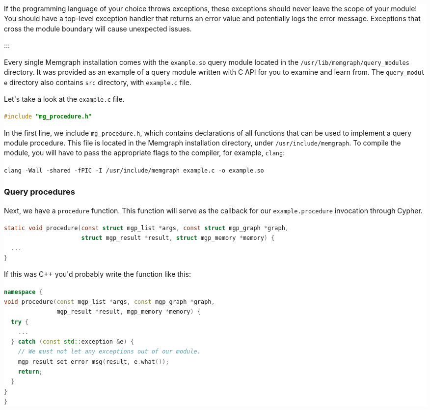 If the programming language of your choice throws exceptions, these exceptions
should never leave the scope of your module! You should have a top-level
exception handler that returns an error value and potentially logs the error
message. Exceptions that cross the module boundary will cause unexpected issues.

:::

Every single Memgraph installation comes with the `example.so` query module
located in the `/usr/lib/memgraph/query_modules` directory. It was provided as
an example of a query module written with C API for you to examine and learn
from. The `query_module` directory also contains `src` directory, with
`example.c` file.

Let's take a look at the `example.c` file.

```c
#include "mg_procedure.h"
```

In the first line, we include `mg_procedure.h`, which contains declarations of
all functions that can be used to implement a query module procedure. This file
is located in the Memgraph installation directory, under
`/usr/include/memgraph`. To compile the module, you will have to pass the
appropriate flags to the compiler, for example, `clang`:

```plaintext
clang -Wall -shared -fPIC -I /usr/include/memgraph example.c -o example.so
```

### Query procedures

Next, we have a `procedure` function. This function will serve as the callback
for our `example.procedure` invocation through Cypher.

```c
static void procedure(const struct mgp_list *args, const struct mgp_graph *graph,
                      struct mgp_result *result, struct mgp_memory *memory) {
  ...
}
```

If this was C++ you'd probably write the function like this:

```cpp
namespace {
void procedure(const mgp_list *args, const mgp_graph *graph,
               mgp_result *result, mgp_memory *memory) {
  try {
    ...
  } catch (const std::exception &e) {
    // We must not let any exceptions out of our module.
    mgp_result_set_error_msg(result, e.what());
    return;
  }
}
}
```
